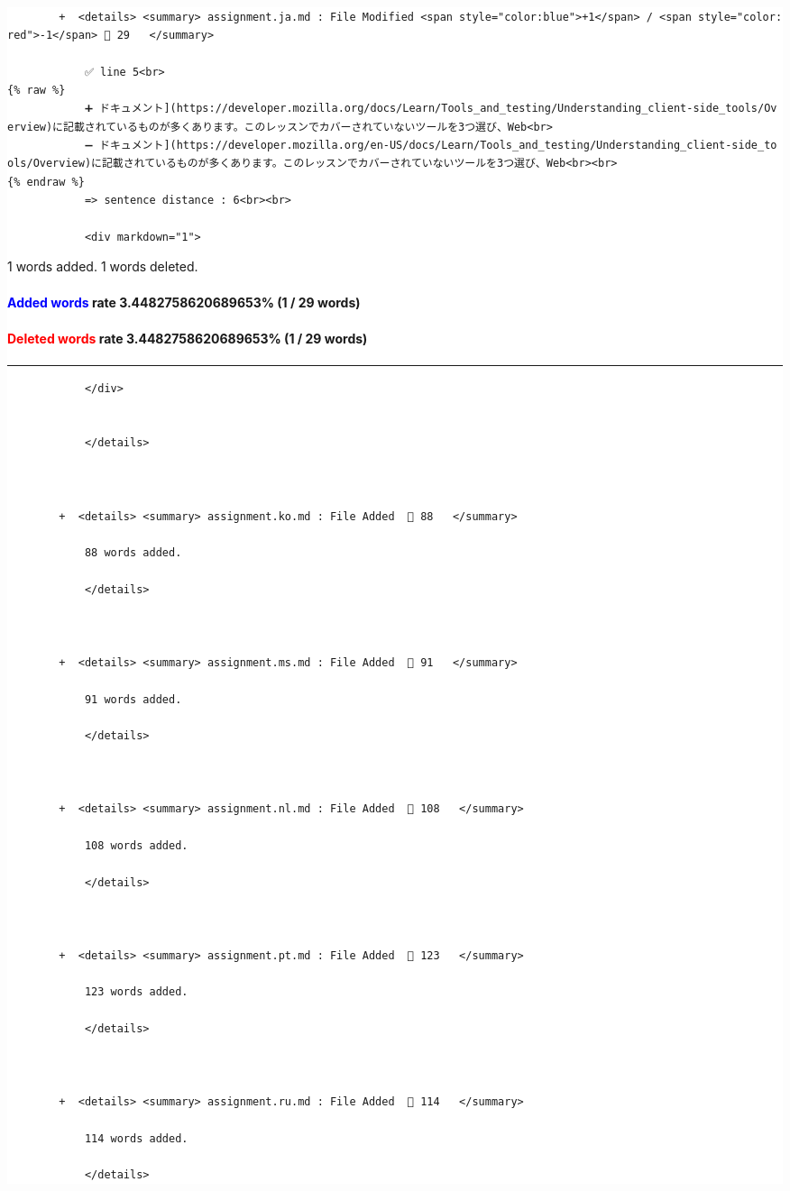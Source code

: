			+  <details> <summary> assignment.ja.md : File Modified <span style="color:blue">+1</span> / <span style="color:red">-1</span> 📄 29   </summary>
	
				✅ line 5<br>
	{% raw %}
				➕ ドキュメント](https://developer.mozilla.org/docs/Learn/Tools_and_testing/Understanding_client-side_tools/Overview)に記載されているものが多くあります。このレッスンでカバーされていないツールを3つ選び、Web<br>
				➖ ドキュメント](https://developer.mozilla.org/en-US/docs/Learn/Tools_and_testing/Understanding_client-side_tools/Overview)に記載されているものが多くあります。このレッスンでカバーされていないツールを3つ選び、Web<br><br>
	{% endraw %}
				=> sentence distance : 6<br><br>
	
				<div markdown="1">
1 words added. 1 words deleted.<br>
#### <span style="color:blue">Added words</span> rate 3.4482758620689653% (1 / 29 words)<br>
#### <span style="color:red">Deleted words</span> rate 3.4482758620689653% (1 / 29 words)<br>
---
				</div>
	
	
				</details>



			+  <details> <summary> assignment.ko.md : File Added  📄 88   </summary>
	
				88 words added.
	
				</details>



			+  <details> <summary> assignment.ms.md : File Added  📄 91   </summary>
	
				91 words added.
	
				</details>



			+  <details> <summary> assignment.nl.md : File Added  📄 108   </summary>
	
				108 words added.
	
				</details>



			+  <details> <summary> assignment.pt.md : File Added  📄 123   </summary>
	
				123 words added.
	
				</details>



			+  <details> <summary> assignment.ru.md : File Added  📄 114   </summary>
	
				114 words added.
	
				</details>
